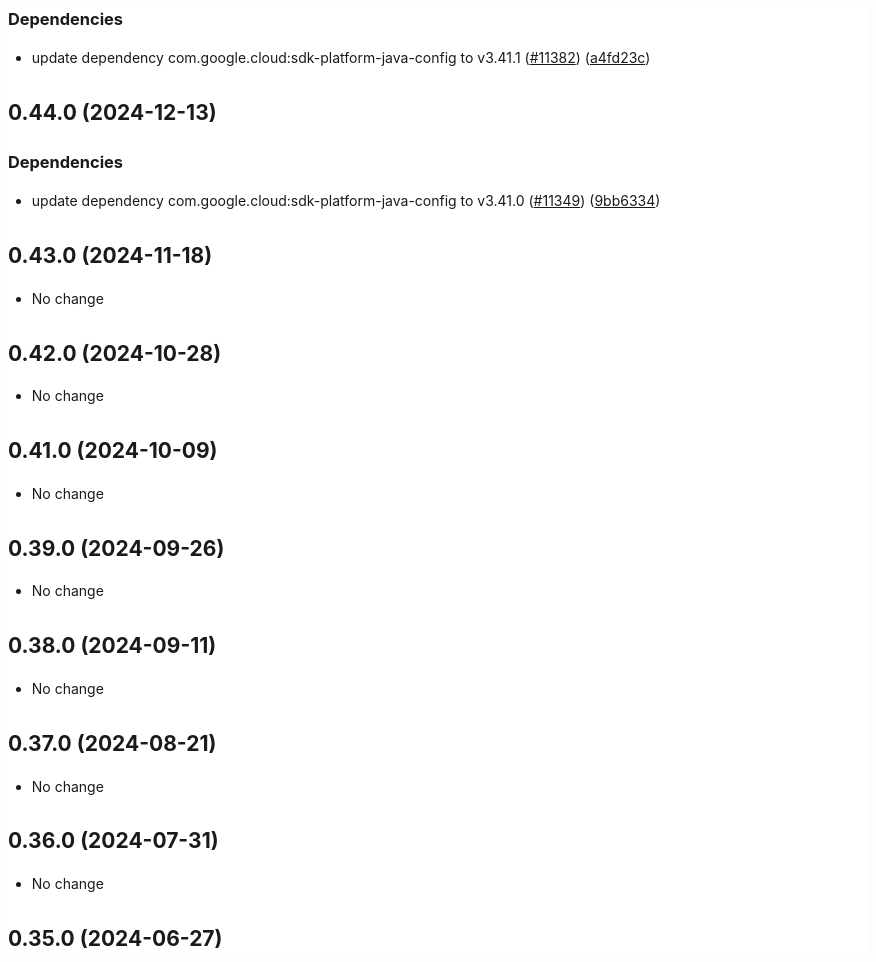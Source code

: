 ### Dependencies

* update dependency com.google.cloud:sdk-platform-java-config to v3.41.1 ([#11382](https://github.com/googleapis/google-cloud-java/issues/11382)) ([a4fd23c](https://github.com/googleapis/google-cloud-java/commit/a4fd23ce1dfa364959de1e97e3b769996f3c7d0d))


## 0.44.0 (2024-12-13)

### Dependencies

* update dependency com.google.cloud:sdk-platform-java-config to v3.41.0 ([#11349](https://github.com/googleapis/google-cloud-java/issues/11349)) ([9bb6334](https://github.com/googleapis/google-cloud-java/commit/9bb6334458fdec53ba9fdec501de534d6516f102))


## 0.43.0 (2024-11-18)

* No change


## 0.42.0 (2024-10-28)

* No change


## 0.41.0 (2024-10-09)

* No change


## 0.39.0 (2024-09-26)

* No change


## 0.38.0 (2024-09-11)

* No change


## 0.37.0 (2024-08-21)

* No change


## 0.36.0 (2024-07-31)

* No change


## 0.35.0 (2024-06-27)
